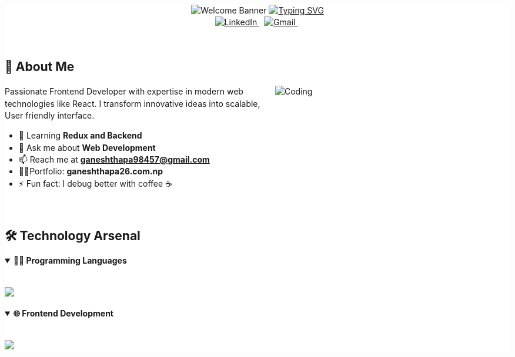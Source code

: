 <div align="center">
  
  
  <img src="https://capsule-render.vercel.app/api?type=waving&color=gradient&height=200&section=header&text=Ganesh%20Thapa&fontSize=80&fontAlignY=35&animation=twinkling&fontColor=white" width="100%" alt="Welcome Banner"/>
  
  
  <a href="https://git.io/typing-svg">
    <img src="https://readme-typing-svg.demolab.com?font=Fira+Code&size=22&pause=1000&color=2F81F7&center=true&vCenter=true&random=false&width=440&lines=Front+end+Developer;Always+Learning+New+Things" alt="Typing SVG" />
  </a>

  
  <div>
    <a href="www.linkedin.com/in/ganesh-thapa-357b9228b" target="_blank">
      <img src="https://img.shields.io/badge/LinkedIn-0077B5?style=for-the-badge&logo=linkedin&logoColor=white" alt="LinkedIn" />
    </a>&nbsp;
    <a href="ganeshthapa98457@gmail.com">
      <img src="https://img.shields.io/badge/Gmail-D14836?style=for-the-badge&logo=gmail&logoColor=white" alt="Gmail" />
    </a>&nbsp;
  </div>
</div>


<div style="clear: both; margin-top: 50px;">
  <h2>🚀 About Me</h2>
  <img align="right" alt="Coding" width="400" src="https://cdn.dribbble.com/users/1162077/screenshots/3848914/programmer.gif" style="margin-left: 20px; margin-bottom: 20px;"/>
  
  <p style="margin-bottom: 10px;">Passionate Frontend Developer with expertise in modern web technologies like React. I transform innovative ideas into scalable, User friendly interface.</p>

  - 🌱 Learning **Redux and Backend**
  - 💬 Ask me about **Web Development**
  - 📫 Reach me at **ganeshthapa98457@gmail.com**
  - 👨‍🦳Portfolio: **ganeshthapa26.com.np**
  - ⚡ Fun fact: I debug better with coffee ☕
</div>

<br clear="both">


<h2>🛠️ Technology Arsenal</h2>

<details open>
<summary><b>👨‍💻 Programming Languages</b></summary>
<br>
<p align="left">
  <a href="https://skillicons.dev">
    <img src="https://skillicons.dev/icons?i=js,ts" />
  </a>
</p>
</details>

<details open>
<summary><b>🌐 Frontend Development</b></summary>
<br>
<p align="left">
  <a href="https://skillicons.dev">
    <img src="https://skillicons.dev/icons?i=react,next,tailwind" />
  </a>
</p>
</details>
